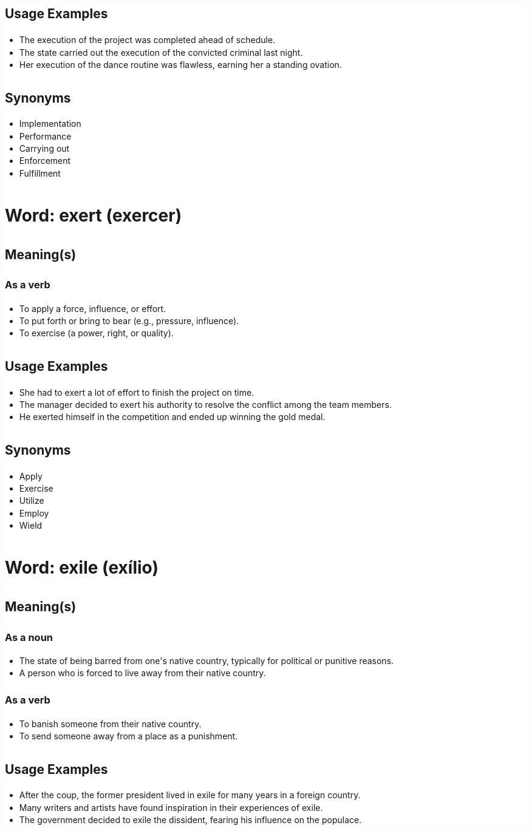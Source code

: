 ## Usage Examples  
- The execution of the project was completed ahead of schedule.  
- The state carried out the execution of the convicted criminal last night.  
- Her execution of the dance routine was flawless, earning her a standing ovation.  

## Synonyms  
- Implementation  
- Performance  
- Carrying out  
- Enforcement  
- Fulfillment  

# Word: exert (exercer)  
## Meaning(s)  
### As a verb  
- To apply a force, influence, or effort.  
- To put forth or bring to bear (e.g., pressure, influence).  
- To exercise (a power, right, or quality).  

## Usage Examples  
- She had to exert a lot of effort to finish the project on time.  
- The manager decided to exert his authority to resolve the conflict among the team members.  
- He exerted himself in the competition and ended up winning the gold medal.  

## Synonyms  
- Apply  
- Exercise  
- Utilize  
- Employ  
- Wield  

# Word: exile (exílio)  
## Meaning(s)  
### As a noun  
- The state of being barred from one's native country, typically for political or punitive reasons.  
- A person who is forced to live away from their native country.  
  
### As a verb  
- To banish someone from their native country.  
- To send someone away from a place as a punishment.  

## Usage Examples  
- After the coup, the former president lived in exile for many years in a foreign country.  
- Many writers and artists have found inspiration in their experiences of exile.  
- The government decided to exile the dissident, fearing his influence on the populace.  
